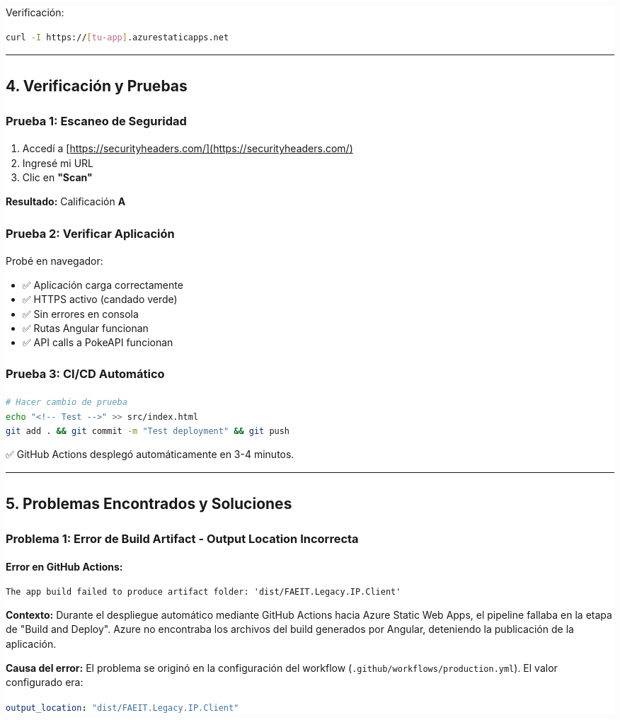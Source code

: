 Verificación:
```bash
curl -I https://[tu-app].azurestaticapps.net
```

---

## 4. Verificación y Pruebas

### Prueba 1: Escaneo de Seguridad

1. Accedí a [https://securityheaders.com/](https://securityheaders.com/)
2. Ingresé mi URL
3. Clic en **"Scan"**

**Resultado:** Calificación **A**

### Prueba 2: Verificar Aplicación

Probé en navegador:
- ✅ Aplicación carga correctamente
- ✅ HTTPS activo (candado verde)
- ✅ Sin errores en consola
- ✅ Rutas Angular funcionan
- ✅ API calls a PokeAPI funcionan

### Prueba 3: CI/CD Automático

```bash
# Hacer cambio de prueba
echo "<!-- Test -->" >> src/index.html
git add . && git commit -m "Test deployment" && git push
```

✅ GitHub Actions desplegó automáticamente en 3-4 minutos.

---

## 5. Problemas Encontrados y Soluciones

### Problema 1: Error de Build Artifact - Output Location Incorrecta

**Error en GitHub Actions:**
```
The app build failed to produce artifact folder: 'dist/FAEIT.Legacy.IP.Client'
```

**Contexto:**
Durante el despliegue automático mediante GitHub Actions hacia Azure Static Web Apps, el pipeline fallaba en la etapa de "Build and Deploy". Azure no encontraba los archivos del build generados por Angular, deteniendo la publicación de la aplicación.

**Causa del error:**
El problema se originó en la configuración del workflow (`.github/workflows/production.yml`). El valor configurado era:
```yaml
output_location: "dist/FAEIT.Legacy.IP.Client"
```
